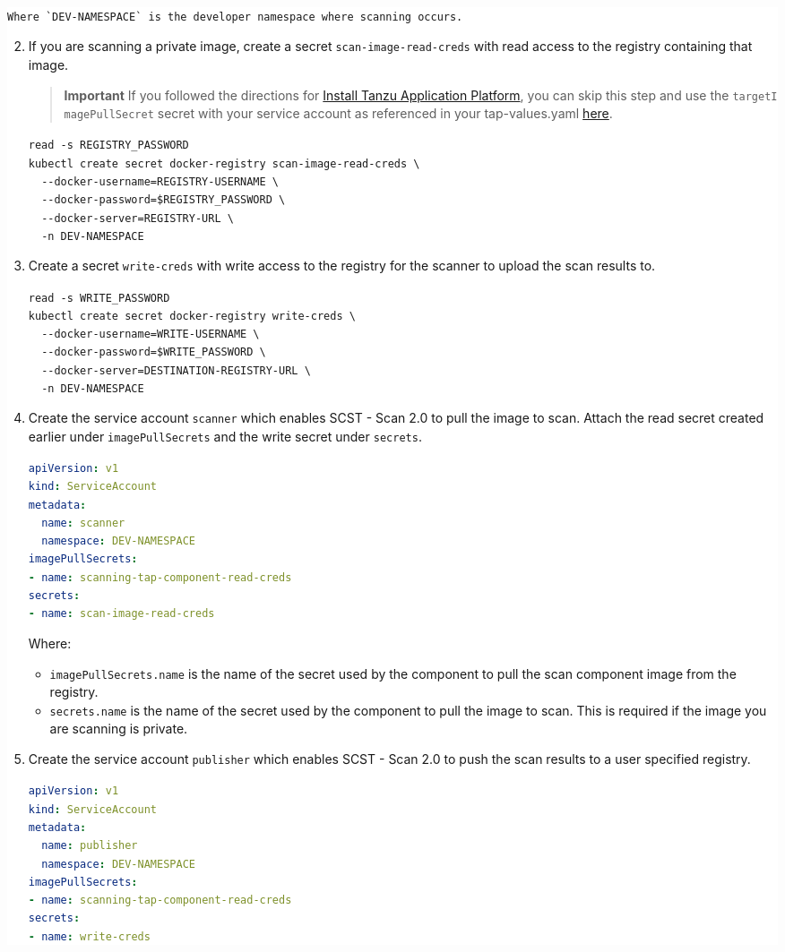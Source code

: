     Where `DEV-NAMESPACE` is the developer namespace where scanning occurs.

2. If you are scanning a private image, create a secret `scan-image-read-creds` with read access to the registry containing that image.

    >**Important** If you followed the directions for [Install Tanzu Application Platform](../install-intro.hbs.md), you can skip this step and use the `targetImagePullSecret` secret with your service account as referenced in your tap-values.yaml [here](../install-online/profile.hbs.md#full-profile).

    ```console
    read -s REGISTRY_PASSWORD
    kubectl create secret docker-registry scan-image-read-creds \
      --docker-username=REGISTRY-USERNAME \
      --docker-password=$REGISTRY_PASSWORD \
      --docker-server=REGISTRY-URL \
      -n DEV-NAMESPACE
    ```

3. Create a secret `write-creds` with write access to the registry for the scanner to upload the scan results to.

    ```console
    read -s WRITE_PASSWORD
    kubectl create secret docker-registry write-creds \
      --docker-username=WRITE-USERNAME \
      --docker-password=$WRITE_PASSWORD \
      --docker-server=DESTINATION-REGISTRY-URL \
      -n DEV-NAMESPACE
    ```

4. Create the service account `scanner` which enables SCST - Scan 2.0 to pull the image to scan. Attach the read secret created earlier under `imagePullSecrets` and the write secret under `secrets`.

    ```yaml
    apiVersion: v1
    kind: ServiceAccount
    metadata:
      name: scanner
      namespace: DEV-NAMESPACE
    imagePullSecrets:
    - name: scanning-tap-component-read-creds
    secrets:
    - name: scan-image-read-creds
    ```

    Where:

    - `imagePullSecrets.name` is the name of the secret used by the component to pull the scan component image from the registry.
    - `secrets.name` is the name of the secret used by the component to pull the image to scan. This is required if the image you are scanning is private.

5. Create the service account `publisher` which enables SCST - Scan 2.0 to push the scan results to a user specified registry.

    ```yaml
    apiVersion: v1
    kind: ServiceAccount
    metadata:
      name: publisher
      namespace: DEV-NAMESPACE
    imagePullSecrets:
    - name: scanning-tap-component-read-creds
    secrets:
    - name: write-creds
    ```

